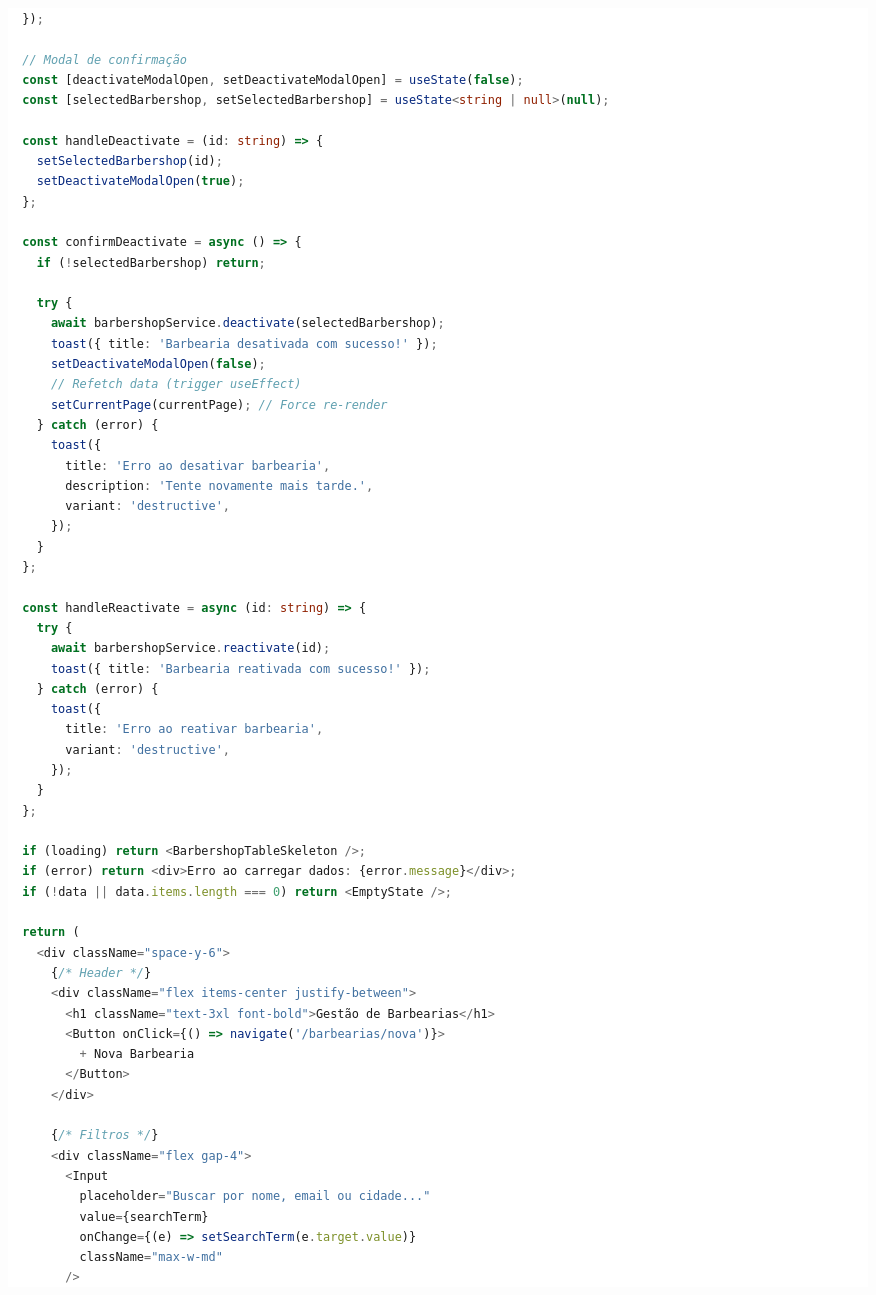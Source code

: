 ```typescript
  });

  // Modal de confirmação
  const [deactivateModalOpen, setDeactivateModalOpen] = useState(false);
  const [selectedBarbershop, setSelectedBarbershop] = useState<string | null>(null);

  const handleDeactivate = (id: string) => {
    setSelectedBarbershop(id);
    setDeactivateModalOpen(true);
  };

  const confirmDeactivate = async () => {
    if (!selectedBarbershop) return;

    try {
      await barbershopService.deactivate(selectedBarbershop);
      toast({ title: 'Barbearia desativada com sucesso!' });
      setDeactivateModalOpen(false);
      // Refetch data (trigger useEffect)
      setCurrentPage(currentPage); // Force re-render
    } catch (error) {
      toast({
        title: 'Erro ao desativar barbearia',
        description: 'Tente novamente mais tarde.',
        variant: 'destructive',
      });
    }
  };

  const handleReactivate = async (id: string) => {
    try {
      await barbershopService.reactivate(id);
      toast({ title: 'Barbearia reativada com sucesso!' });
    } catch (error) {
      toast({
        title: 'Erro ao reativar barbearia',
        variant: 'destructive',
      });
    }
  };

  if (loading) return <BarbershopTableSkeleton />;
  if (error) return <div>Erro ao carregar dados: {error.message}</div>;
  if (!data || data.items.length === 0) return <EmptyState />;

  return (
    <div className="space-y-6">
      {/* Header */}
      <div className="flex items-center justify-between">
        <h1 className="text-3xl font-bold">Gestão de Barbearias</h1>
        <Button onClick={() => navigate('/barbearias/nova')}>
          + Nova Barbearia
        </Button>
      </div>

      {/* Filtros */}
      <div className="flex gap-4">
        <Input
          placeholder="Buscar por nome, email ou cidade..."
          value={searchTerm}
          onChange={(e) => setSearchTerm(e.target.value)}
          className="max-w-md"
        />
```